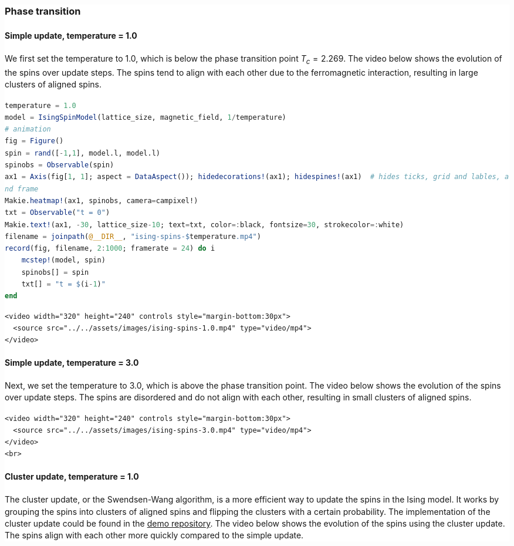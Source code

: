 ### Phase transition
#### Simple update, temperature = 1.0
We first set the temperature to 1.0, which is below the phase transition point $T_c = 2.269$. The video below shows the evolution of the spins over update steps. The spins tend to align with each other due to the ferromagnetic interaction, resulting in large clusters of aligned spins.

```julia
temperature = 1.0
model = IsingSpinModel(lattice_size, magnetic_field, 1/temperature)
# animation
fig = Figure()
spin = rand([-1,1], model.l, model.l)
spinobs = Observable(spin)
ax1 = Axis(fig[1, 1]; aspect = DataAspect()); hidedecorations!(ax1); hidespines!(ax1)  # hides ticks, grid and lables, and frame
Makie.heatmap!(ax1, spinobs, camera=campixel!)
txt = Observable("t = 0")
Makie.text!(ax1, -30, lattice_size-10; text=txt, color=:black, fontsize=30, strokecolor=:white)
filename = joinpath(@__DIR__, "ising-spins-$temperature.mp4")
record(fig, filename, 2:1000; framerate = 24) do i
    mcstep!(model, spin)
    spinobs[] = spin
    txt[] = "t = $(i-1)"
end
```

```@raw html
<video width="320" height="240" controls style="margin-bottom:30px">
  <source src="../../assets/images/ising-spins-1.0.mp4" type="video/mp4">
</video>
```

#### Simple update, temperature = 3.0
Next, we set the temperature to 3.0, which is above the phase transition point. The video below shows the evolution of the spins over update steps. The spins are disordered and do not align with each other, resulting in small clusters of aligned spins.

```@raw html
<video width="320" height="240" controls style="margin-bottom:30px">
  <source src="../../assets/images/ising-spins-3.0.mp4" type="video/mp4">
</video>
<br>
```

#### Cluster update, temperature = 1.0
The cluster update, or the Swendsen-Wang algorithm, is a more efficient way to update the spins in the Ising model. It works by grouping the spins into clusters of aligned spins and flipping the clusters with a certain probability.
The implementation of the cluster update could be found in the [demo repository](https://github.com/GiggleLiu/ScientificComputingDemos/tree/main/IsingModel).
The video below shows the evolution of the spins using the cluster update. The spins align with each other more quickly compared to the simple update.


[^Sandvik]: Lecture note: Monte Carlo simulations in classical statistical physics, Anders Sandvik ([PDF](https://physics.bu.edu/~py502/lectures5/mc.pdf))
[^Swendsen1987]: Swendsen, Robert H., and Jian-Sheng Wang. "Nonuniversal critical dynamics in Monte Carlo simulations." Physical review letters 58.2 (1987): 86.